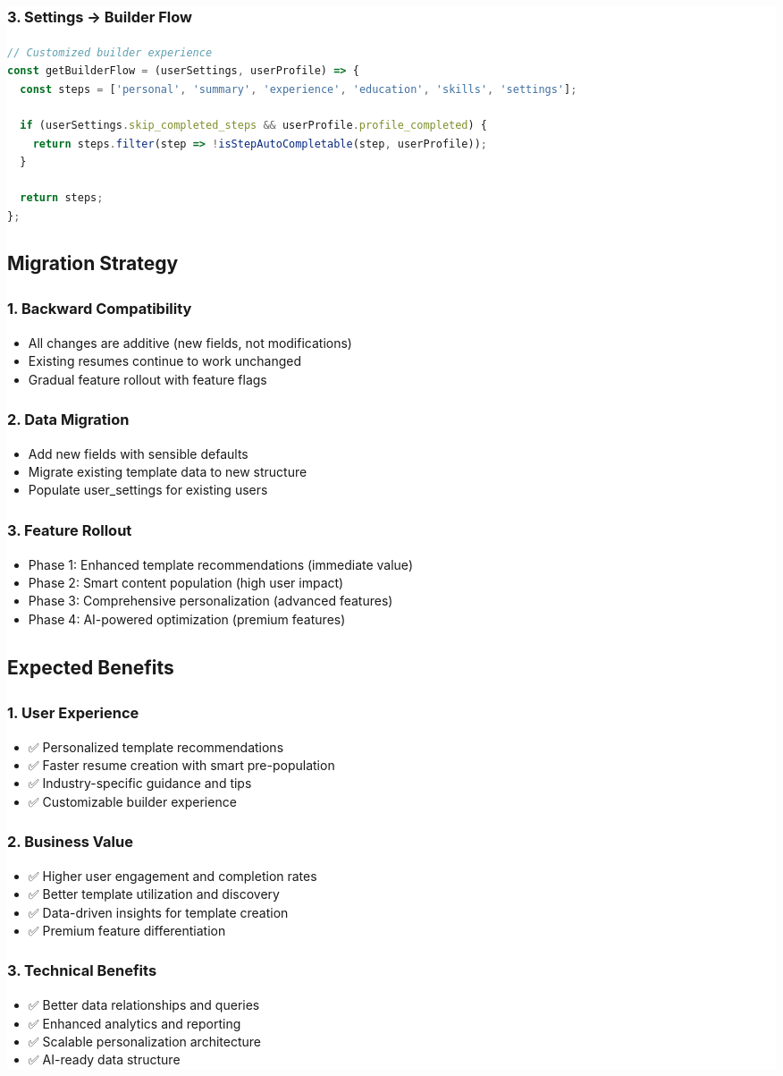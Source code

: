 ### 3. **Settings → Builder Flow**
```javascript
// Customized builder experience
const getBuilderFlow = (userSettings, userProfile) => {
  const steps = ['personal', 'summary', 'experience', 'education', 'skills', 'settings'];
  
  if (userSettings.skip_completed_steps && userProfile.profile_completed) {
    return steps.filter(step => !isStepAutoCompletable(step, userProfile));
  }
  
  return steps;
};
```

## Migration Strategy

### 1. **Backward Compatibility**
- All changes are additive (new fields, not modifications)
- Existing resumes continue to work unchanged
- Gradual feature rollout with feature flags

### 2. **Data Migration**
- Add new fields with sensible defaults
- Migrate existing template data to new structure
- Populate user_settings for existing users

### 3. **Feature Rollout**
- Phase 1: Enhanced template recommendations (immediate value)
- Phase 2: Smart content population (high user impact)
- Phase 3: Comprehensive personalization (advanced features)
- Phase 4: AI-powered optimization (premium features)

## Expected Benefits

### 1. **User Experience**
- ✅ Personalized template recommendations
- ✅ Faster resume creation with smart pre-population
- ✅ Industry-specific guidance and tips
- ✅ Customizable builder experience

### 2. **Business Value**
- ✅ Higher user engagement and completion rates
- ✅ Better template utilization and discovery
- ✅ Data-driven insights for template creation
- ✅ Premium feature differentiation

### 3. **Technical Benefits**
- ✅ Better data relationships and queries
- ✅ Enhanced analytics and reporting
- ✅ Scalable personalization architecture
- ✅ AI-ready data structure
